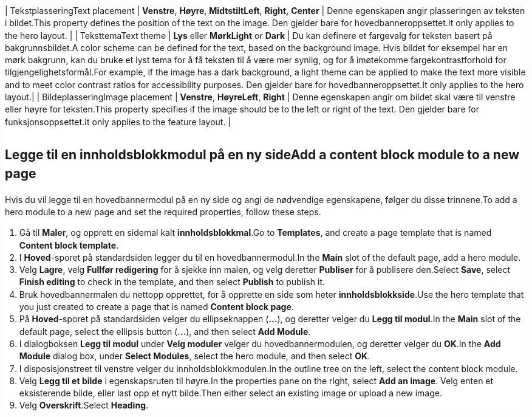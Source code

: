 | <span data-ttu-id="70c55-154">Tekstplassering</span><span class="sxs-lookup"><span data-stu-id="70c55-154">Text placement</span></span> | <span data-ttu-id="70c55-155">**Venstre**, **Høyre**, **Midtstilt**</span><span class="sxs-lookup"><span data-stu-id="70c55-155">**Left**, **Right**, **Center**</span></span> | <span data-ttu-id="70c55-156">Denne egenskapen angir plasseringen av teksten i bildet.</span><span class="sxs-lookup"><span data-stu-id="70c55-156">This property defines the position of the text on the image.</span></span> <span data-ttu-id="70c55-157">Den gjelder bare for hovedbanneroppsettet.</span><span class="sxs-lookup"><span data-stu-id="70c55-157">It only applies to the hero layout.</span></span> |
| <span data-ttu-id="70c55-158">Teksttema</span><span class="sxs-lookup"><span data-stu-id="70c55-158">Text theme</span></span>     | <span data-ttu-id="70c55-159">**Lys** eller **Mørk**</span><span class="sxs-lookup"><span data-stu-id="70c55-159">**Light** or **Dark**</span></span> | <span data-ttu-id="70c55-160">Du kan definere et fargevalg for teksten basert på bakgrunnsbildet.</span><span class="sxs-lookup"><span data-stu-id="70c55-160">A color scheme can be defined for the text, based on the background image.</span></span> <span data-ttu-id="70c55-161">Hvis bildet for eksempel har en mørk bakgrunn, kan du bruke et lyst tema for å få teksten til å være mer synlig, og for å imøtekomme fargekontrastforhold for tilgjengelighetsformål.</span><span class="sxs-lookup"><span data-stu-id="70c55-161">For example, if the image has a dark background, a light theme can be applied to make the text more visible and to meet color contrast ratios for accessibility purposes.</span></span> <span data-ttu-id="70c55-162">Den gjelder bare for hovedbanneroppsettet.</span><span class="sxs-lookup"><span data-stu-id="70c55-162">It only applies to the hero layout.</span></span>|
| <span data-ttu-id="70c55-163">Bildeplassering</span><span class="sxs-lookup"><span data-stu-id="70c55-163">Image placement</span></span>       | <span data-ttu-id="70c55-164">**Venstre**, **Høyre**</span><span class="sxs-lookup"><span data-stu-id="70c55-164">**Left**,  **Right**</span></span> | <span data-ttu-id="70c55-165">Denne egenskapen angir om bildet skal være til venstre eller høyre for teksten.</span><span class="sxs-lookup"><span data-stu-id="70c55-165">This property specifies if the image should be to the left or right of the text.</span></span> <span data-ttu-id="70c55-166">Den gjelder bare for funksjonsoppsettet.</span><span class="sxs-lookup"><span data-stu-id="70c55-166">It only applies to the feature layout.</span></span>  |

## <a name="add-a-content-block-module-to-a-new-page"></a><span data-ttu-id="70c55-167">Legge til en innholdsblokkmodul på en ny side</span><span class="sxs-lookup"><span data-stu-id="70c55-167">Add a content block module to a new page</span></span>

<span data-ttu-id="70c55-168">Hvis du vil legge til en hovedbannermodul på en ny side og angi de nødvendige egenskapene, følger du disse trinnene.</span><span class="sxs-lookup"><span data-stu-id="70c55-168">To add a hero module to a new page and set the required properties, follow these steps.</span></span>

1. <span data-ttu-id="70c55-169">Gå til **Maler**, og opprett en sidemal kalt **innholdsblokkmal**.</span><span class="sxs-lookup"><span data-stu-id="70c55-169">Go to **Templates**, and create a page template that is named **Content block template**.</span></span>
1. <span data-ttu-id="70c55-170">I **Hoved**-sporet på standardsiden legger du til en hovedbannermodul.</span><span class="sxs-lookup"><span data-stu-id="70c55-170">In the **Main** slot of the default page, add a hero module.</span></span>
1. <span data-ttu-id="70c55-171">Velg **Lagre**, velg **Fullfør redigering** for å sjekke inn malen, og velg deretter **Publiser** for å publisere den.</span><span class="sxs-lookup"><span data-stu-id="70c55-171">Select **Save**, select **Finish editing** to check in the template, and then select **Publish** to publish it.</span></span>
1. <span data-ttu-id="70c55-172">Bruk hovedbannermalen du nettopp opprettet, for å opprette en side som heter **innholdsblokkside**.</span><span class="sxs-lookup"><span data-stu-id="70c55-172">Use the hero template that you just created to create a page that is named **Content block page**.</span></span>
1. <span data-ttu-id="70c55-173">På **Hoved**-sporet på standardsiden velger du ellipseknappen (**...**), og deretter velger du **Legg til modul**.</span><span class="sxs-lookup"><span data-stu-id="70c55-173">In the **Main** slot of the default page, select the ellipsis button (**...**), and then select **Add Module**.</span></span>
1. <span data-ttu-id="70c55-174">I dialogboksen **Legg til modul** under **Velg moduler** velger du hovedbannermodulen, og deretter velger du **OK**.</span><span class="sxs-lookup"><span data-stu-id="70c55-174">In the **Add Module** dialog box, under **Select Modules**, select the hero module, and then select **OK**.</span></span>
1. <span data-ttu-id="70c55-175">I disposisjonstreet til venstre velger du innholdsblokkmodulen.</span><span class="sxs-lookup"><span data-stu-id="70c55-175">In the outline tree on the left, select the content block module.</span></span>
1. <span data-ttu-id="70c55-176">Velg **Legg til et bilde** i egenskapsruten til høyre.</span><span class="sxs-lookup"><span data-stu-id="70c55-176">In the properties pane on the right, select **Add an image**.</span></span> <span data-ttu-id="70c55-177">Velg enten et eksisterende bilde, eller last opp et nytt bilde.</span><span class="sxs-lookup"><span data-stu-id="70c55-177">Then either select an existing image or upload a new image.</span></span>
1. <span data-ttu-id="70c55-178">Velg **Overskrift**.</span><span class="sxs-lookup"><span data-stu-id="70c55-178">Select **Heading**.</span></span>